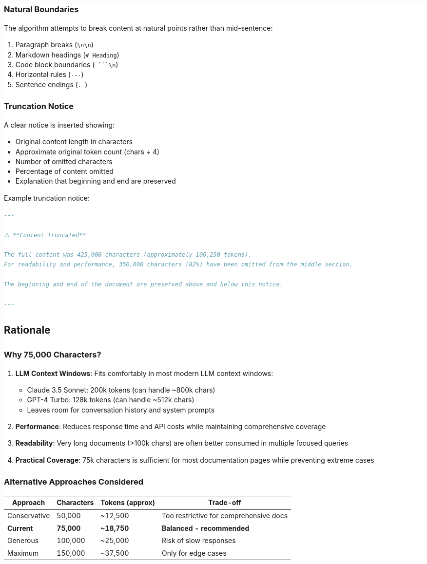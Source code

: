 ### Natural Boundaries
The algorithm attempts to break content at natural points rather than mid-sentence:
1. Paragraph breaks (`\n\n`)
2. Markdown headings (`# Heading`)
3. Code block boundaries (` ```\n`)
4. Horizontal rules (`---`)
5. Sentence endings (`. `)

### Truncation Notice
A clear notice is inserted showing:
- Original content length in characters
- Approximate original token count (chars ÷ 4)
- Number of omitted characters
- Percentage of content omitted
- Explanation that beginning and end are preserved

Example truncation notice:
```markdown
---

⚠️ **Content Truncated**

The full content was 425,000 characters (approximately 106,250 tokens).
For readability and performance, 350,000 characters (82%) have been omitted from the middle section.

The beginning and end of the document are preserved above and below this notice.

---
```

## Rationale

### Why 75,000 Characters?

1. **LLM Context Windows**: Fits comfortably in most modern LLM context windows:
   - Claude 3.5 Sonnet: 200k tokens (can handle ~800k chars)
   - GPT-4 Turbo: 128k tokens (can handle ~512k chars)
   - Leaves room for conversation history and system prompts

2. **Performance**: Reduces response time and API costs while maintaining comprehensive coverage

3. **Readability**: Very long documents (>100k chars) are often better consumed in multiple focused queries

4. **Practical Coverage**: 75k characters is sufficient for most documentation pages while preventing extreme cases

### Alternative Approaches Considered

| Approach | Characters | Tokens (approx) | Trade-off |
|----------|-----------|-----------------|-----------|
| Conservative | 50,000 | ~12,500 | Too restrictive for comprehensive docs |
| **Current** | **75,000** | **~18,750** | **Balanced - recommended** |
| Generous | 100,000 | ~25,000 | Risk of slow responses |
| Maximum | 150,000 | ~37,500 | Only for edge cases |
